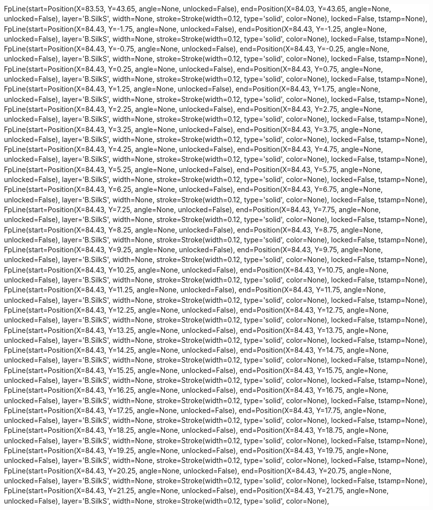 FpLine(start=Position(X=83.53, Y=43.65, angle=None, unlocked=False), end=Position(X=84.03, Y=43.65, angle=None, unlocked=False), layer='B.SilkS', width=None, stroke=Stroke(width=0.12, type='solid', color=None), locked=False, tstamp=None), FpLine(start=Position(X=84.43, Y=-1.75, angle=None, unlocked=False), end=Position(X=84.43, Y=-1.25, angle=None, unlocked=False), layer='B.SilkS', width=None, stroke=Stroke(width=0.12, type='solid', color=None), locked=False, tstamp=None), FpLine(start=Position(X=84.43, Y=-0.75, angle=None, unlocked=False), end=Position(X=84.43, Y=-0.25, angle=None, unlocked=False), layer='B.SilkS', width=None, stroke=Stroke(width=0.12, type='solid', color=None), locked=False, tstamp=None), FpLine(start=Position(X=84.43, Y=0.25, angle=None, unlocked=False), end=Position(X=84.43, Y=0.75, angle=None, unlocked=False), layer='B.SilkS', width=None, stroke=Stroke(width=0.12, type='solid', color=None), locked=False, tstamp=None), FpLine(start=Position(X=84.43, Y=1.25, angle=None, unlocked=False), end=Position(X=84.43, Y=1.75, angle=None, unlocked=False), layer='B.SilkS', width=None, stroke=Stroke(width=0.12, type='solid', color=None), locked=False, tstamp=None), FpLine(start=Position(X=84.43, Y=2.25, angle=None, unlocked=False), end=Position(X=84.43, Y=2.75, angle=None, unlocked=False), layer='B.SilkS', width=None, stroke=Stroke(width=0.12, type='solid', color=None), locked=False, tstamp=None), FpLine(start=Position(X=84.43, Y=3.25, angle=None, unlocked=False), end=Position(X=84.43, Y=3.75, angle=None, unlocked=False), layer='B.SilkS', width=None, stroke=Stroke(width=0.12, type='solid', color=None), locked=False, tstamp=None), FpLine(start=Position(X=84.43, Y=4.25, angle=None, unlocked=False), end=Position(X=84.43, Y=4.75, angle=None, unlocked=False), layer='B.SilkS', width=None, stroke=Stroke(width=0.12, type='solid', color=None), locked=False, tstamp=None), FpLine(start=Position(X=84.43, Y=5.25, angle=None, unlocked=False), end=Position(X=84.43, Y=5.75, angle=None, unlocked=False), layer='B.SilkS', width=None, stroke=Stroke(width=0.12, type='solid', color=None), locked=False, tstamp=None), FpLine(start=Position(X=84.43, Y=6.25, angle=None, unlocked=False), end=Position(X=84.43, Y=6.75, angle=None, unlocked=False), layer='B.SilkS', width=None, stroke=Stroke(width=0.12, type='solid', color=None), locked=False, tstamp=None), FpLine(start=Position(X=84.43, Y=7.25, angle=None, unlocked=False), end=Position(X=84.43, Y=7.75, angle=None, unlocked=False), layer='B.SilkS', width=None, stroke=Stroke(width=0.12, type='solid', color=None), locked=False, tstamp=None), FpLine(start=Position(X=84.43, Y=8.25, angle=None, unlocked=False), end=Position(X=84.43, Y=8.75, angle=None, unlocked=False), layer='B.SilkS', width=None, stroke=Stroke(width=0.12, type='solid', color=None), locked=False, tstamp=None), FpLine(start=Position(X=84.43, Y=9.25, angle=None, unlocked=False), end=Position(X=84.43, Y=9.75, angle=None, unlocked=False), layer='B.SilkS', width=None, stroke=Stroke(width=0.12, type='solid', color=None), locked=False, tstamp=None), FpLine(start=Position(X=84.43, Y=10.25, angle=None, unlocked=False), end=Position(X=84.43, Y=10.75, angle=None, unlocked=False), layer='B.SilkS', width=None, stroke=Stroke(width=0.12, type='solid', color=None), locked=False, tstamp=None), FpLine(start=Position(X=84.43, Y=11.25, angle=None, unlocked=False), end=Position(X=84.43, Y=11.75, angle=None, unlocked=False), layer='B.SilkS', width=None, stroke=Stroke(width=0.12, type='solid', color=None), locked=False, tstamp=None), FpLine(start=Position(X=84.43, Y=12.25, angle=None, unlocked=False), end=Position(X=84.43, Y=12.75, angle=None, unlocked=False), layer='B.SilkS', width=None, stroke=Stroke(width=0.12, type='solid', color=None), locked=False, tstamp=None), FpLine(start=Position(X=84.43, Y=13.25, angle=None, unlocked=False), end=Position(X=84.43, Y=13.75, angle=None, unlocked=False), layer='B.SilkS', width=None, stroke=Stroke(width=0.12, type='solid', color=None), locked=False, tstamp=None), FpLine(start=Position(X=84.43, Y=14.25, angle=None, unlocked=False), end=Position(X=84.43, Y=14.75, angle=None, unlocked=False), layer='B.SilkS', width=None, stroke=Stroke(width=0.12, type='solid', color=None), locked=False, tstamp=None), FpLine(start=Position(X=84.43, Y=15.25, angle=None, unlocked=False), end=Position(X=84.43, Y=15.75, angle=None, unlocked=False), layer='B.SilkS', width=None, stroke=Stroke(width=0.12, type='solid', color=None), locked=False, tstamp=None), FpLine(start=Position(X=84.43, Y=16.25, angle=None, unlocked=False), end=Position(X=84.43, Y=16.75, angle=None, unlocked=False), layer='B.SilkS', width=None, stroke=Stroke(width=0.12, type='solid', color=None), locked=False, tstamp=None), FpLine(start=Position(X=84.43, Y=17.25, angle=None, unlocked=False), end=Position(X=84.43, Y=17.75, angle=None, unlocked=False), layer='B.SilkS', width=None, stroke=Stroke(width=0.12, type='solid', color=None), locked=False, tstamp=None), FpLine(start=Position(X=84.43, Y=18.25, angle=None, unlocked=False), end=Position(X=84.43, Y=18.75, angle=None, unlocked=False), layer='B.SilkS', width=None, stroke=Stroke(width=0.12, type='solid', color=None), locked=False, tstamp=None), FpLine(start=Position(X=84.43, Y=19.25, angle=None, unlocked=False), end=Position(X=84.43, Y=19.75, angle=None, unlocked=False), layer='B.SilkS', width=None, stroke=Stroke(width=0.12, type='solid', color=None), locked=False, tstamp=None), FpLine(start=Position(X=84.43, Y=20.25, angle=None, unlocked=False), end=Position(X=84.43, Y=20.75, angle=None, unlocked=False), layer='B.SilkS', width=None, stroke=Stroke(width=0.12, type='solid', color=None), locked=False, tstamp=None), FpLine(start=Position(X=84.43, Y=21.25, angle=None, unlocked=False), end=Position(X=84.43, Y=21.75, angle=None, unlocked=False), layer='B.SilkS', width=None, stroke=Stroke(width=0.12, type='solid', color=None),